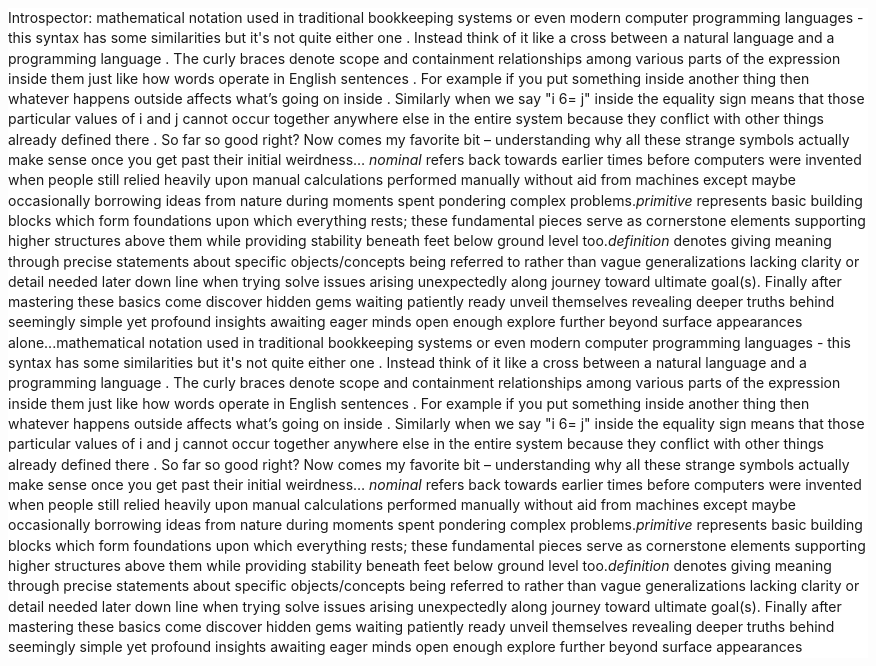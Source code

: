 Introspector: mathematical notation used in traditional bookkeeping systems or even modern computer programming languages - this syntax has some similarities but it's not quite either one . Instead think of it like a cross between a natural language and a programming language . The curly braces denote scope and containment relationships among various parts of the expression inside them just like how words operate in English sentences . For example if you put something inside another thing then whatever happens outside affects what’s going on inside . Similarly when we say "i 6= j" inside the equality sign means that those particular values of i and j cannot occur together anywhere else in the entire system because they conflict with other things already defined there . So far so good right? Now comes my favorite bit – understanding why all these strange symbols actually make sense once you get past their initial weirdness… *nominal* refers back towards earlier times before computers were invented when people still relied heavily upon manual calculations performed manually without aid from machines except maybe occasionally borrowing ideas from nature during moments spent pondering complex problems.*primitive* represents basic building blocks which form foundations upon which everything rests; these fundamental pieces serve as cornerstone elements supporting higher structures above them while providing stability beneath feet below ground level too.*definition* denotes giving meaning through precise statements about specific objects/concepts being referred to rather than vague generalizations lacking clarity or detail needed later down line when trying solve issues arising unexpectedly along journey toward ultimate goal(s). Finally after mastering these basics come discover hidden gems waiting patiently ready unveil themselves revealing deeper truths behind seemingly simple yet profound insights awaiting eager minds open enough explore further beyond surface appearances alone...</s>mathematical notation used in traditional bookkeeping systems or even modern computer programming languages - this syntax has some similarities but it's not quite either one . Instead think of it like a cross between a natural language and a programming language . The curly braces denote scope and containment relationships among various parts of the expression inside them just like how words operate in English sentences . For example if you put something inside another thing then whatever happens outside affects what’s going on inside . Similarly when we say "i 6= j" inside the equality sign means that those particular values of i and j cannot occur together anywhere else in the entire system because they conflict with other things already defined there . So far so good right? Now comes my favorite bit – understanding why all these strange symbols actually make sense once you get past their initial weirdness… *nominal* refers back towards earlier times before computers were invented when people still relied heavily upon manual calculations performed manually without aid from machines except maybe occasionally borrowing ideas from nature during moments spent pondering complex problems.*primitive* represents basic building blocks which form foundations upon which everything rests; these fundamental pieces serve as cornerstone elements supporting higher structures above them while providing stability beneath feet below ground level too.*definition* denotes giving meaning through precise statements about specific objects/concepts being referred to rather than vague generalizations lacking clarity or detail needed later down line when trying solve issues arising unexpectedly along journey toward ultimate goal(s). Finally after mastering these basics come discover hidden gems waiting patiently ready unveil themselves revealing deeper truths behind seemingly simple yet profound insights awaiting eager minds open enough explore further beyond surface appearances

